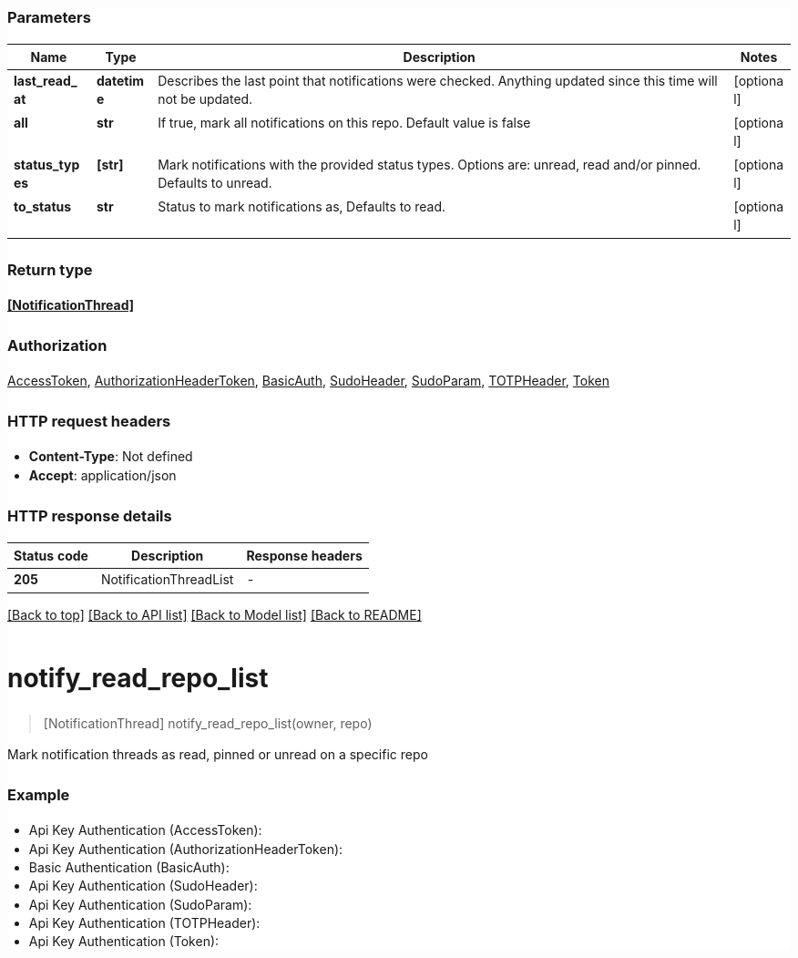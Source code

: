 

### Parameters

Name | Type | Description  | Notes
------------- | ------------- | ------------- | -------------
 **last_read_at** | **datetime**| Describes the last point that notifications were checked. Anything updated since this time will not be updated. | [optional]
 **all** | **str**| If true, mark all notifications on this repo. Default value is false | [optional]
 **status_types** | **[str]**| Mark notifications with the provided status types. Options are: unread, read and/or pinned. Defaults to unread. | [optional]
 **to_status** | **str**| Status to mark notifications as, Defaults to read. | [optional]

### Return type

[**[NotificationThread]**](NotificationThread.md)

### Authorization

[AccessToken](../README.md#AccessToken), [AuthorizationHeaderToken](../README.md#AuthorizationHeaderToken), [BasicAuth](../README.md#BasicAuth), [SudoHeader](../README.md#SudoHeader), [SudoParam](../README.md#SudoParam), [TOTPHeader](../README.md#TOTPHeader), [Token](../README.md#Token)

### HTTP request headers

 - **Content-Type**: Not defined
 - **Accept**: application/json


### HTTP response details

| Status code | Description | Response headers |
|-------------|-------------|------------------|
**205** | NotificationThreadList |  -  |

[[Back to top]](#) [[Back to API list]](../README.md#documentation-for-api-endpoints) [[Back to Model list]](../README.md#documentation-for-models) [[Back to README]](../README.md)

# **notify_read_repo_list**
> [NotificationThread] notify_read_repo_list(owner, repo)

Mark notification threads as read, pinned or unread on a specific repo

### Example

* Api Key Authentication (AccessToken):
* Api Key Authentication (AuthorizationHeaderToken):
* Basic Authentication (BasicAuth):
* Api Key Authentication (SudoHeader):
* Api Key Authentication (SudoParam):
* Api Key Authentication (TOTPHeader):
* Api Key Authentication (Token):

